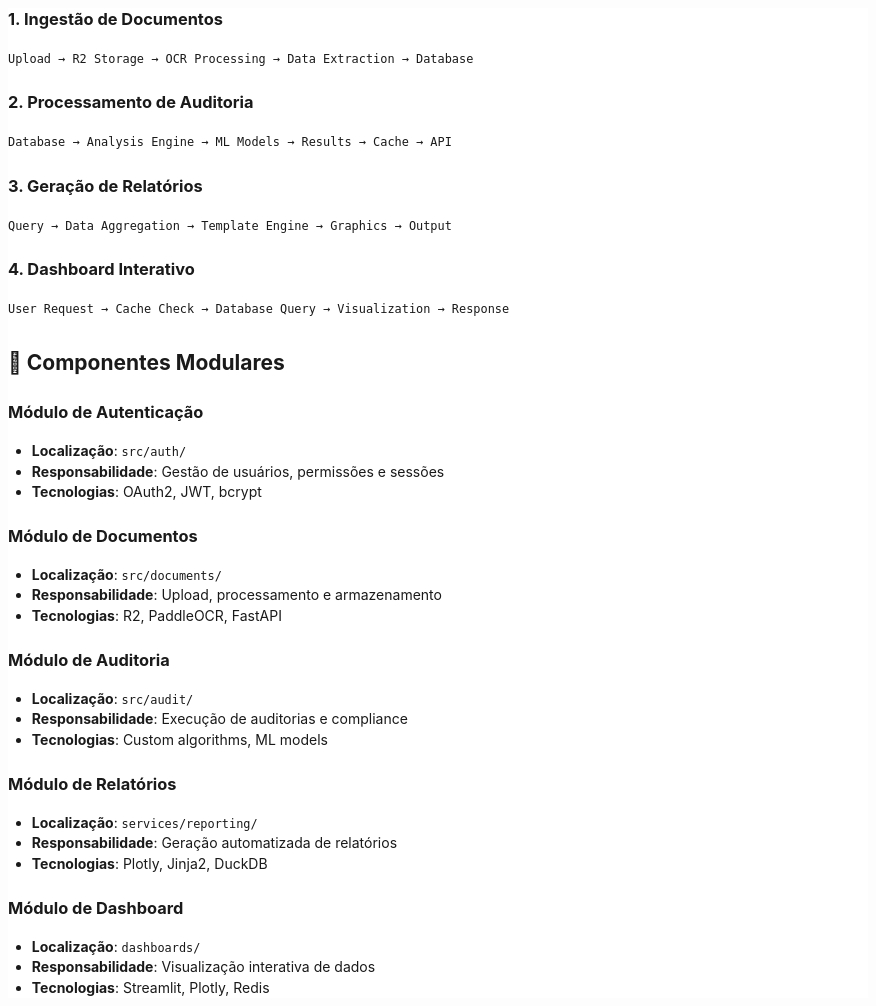 ### 1. Ingestão de Documentos

```
Upload → R2 Storage → OCR Processing → Data Extraction → Database
```

### 2. Processamento de Auditoria

```
Database → Analysis Engine → ML Models → Results → Cache → API
```

### 3. Geração de Relatórios

```
Query → Data Aggregation → Template Engine → Graphics → Output
```

### 4. Dashboard Interativo

```
User Request → Cache Check → Database Query → Visualization → Response
```

## 🚀 Componentes Modulares

### Módulo de Autenticação

- **Localização**: `src/auth/`
- **Responsabilidade**: Gestão de usuários, permissões e sessões
- **Tecnologias**: OAuth2, JWT, bcrypt

### Módulo de Documentos

- **Localização**: `src/documents/`
- **Responsabilidade**: Upload, processamento e armazenamento
- **Tecnologias**: R2, PaddleOCR, FastAPI

### Módulo de Auditoria

- **Localização**: `src/audit/`
- **Responsabilidade**: Execução de auditorias e compliance
- **Tecnologias**: Custom algorithms, ML models

### Módulo de Relatórios

- **Localização**: `services/reporting/`
- **Responsabilidade**: Geração automatizada de relatórios
- **Tecnologias**: Plotly, Jinja2, DuckDB

### Módulo de Dashboard

- **Localização**: `dashboards/`
- **Responsabilidade**: Visualização interativa de dados
- **Tecnologias**: Streamlit, Plotly, Redis
